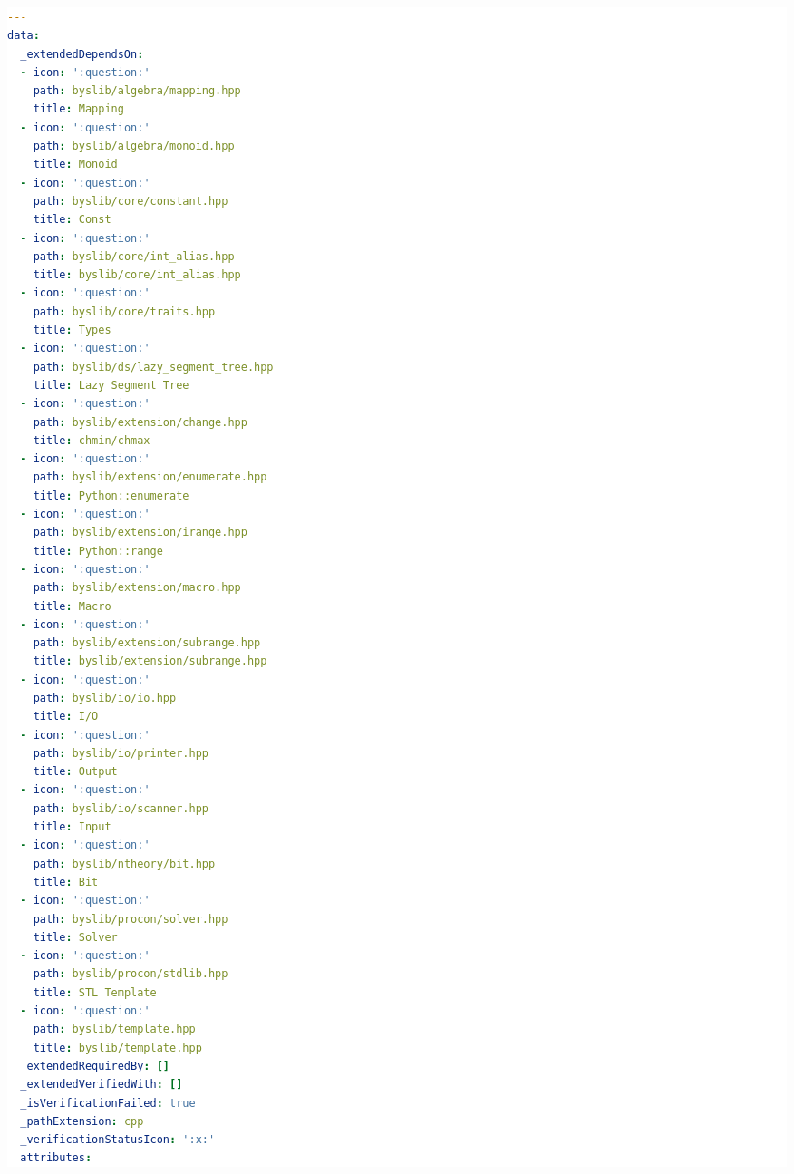 ```yaml
---
data:
  _extendedDependsOn:
  - icon: ':question:'
    path: byslib/algebra/mapping.hpp
    title: Mapping
  - icon: ':question:'
    path: byslib/algebra/monoid.hpp
    title: Monoid
  - icon: ':question:'
    path: byslib/core/constant.hpp
    title: Const
  - icon: ':question:'
    path: byslib/core/int_alias.hpp
    title: byslib/core/int_alias.hpp
  - icon: ':question:'
    path: byslib/core/traits.hpp
    title: Types
  - icon: ':question:'
    path: byslib/ds/lazy_segment_tree.hpp
    title: Lazy Segment Tree
  - icon: ':question:'
    path: byslib/extension/change.hpp
    title: chmin/chmax
  - icon: ':question:'
    path: byslib/extension/enumerate.hpp
    title: Python::enumerate
  - icon: ':question:'
    path: byslib/extension/irange.hpp
    title: Python::range
  - icon: ':question:'
    path: byslib/extension/macro.hpp
    title: Macro
  - icon: ':question:'
    path: byslib/extension/subrange.hpp
    title: byslib/extension/subrange.hpp
  - icon: ':question:'
    path: byslib/io/io.hpp
    title: I/O
  - icon: ':question:'
    path: byslib/io/printer.hpp
    title: Output
  - icon: ':question:'
    path: byslib/io/scanner.hpp
    title: Input
  - icon: ':question:'
    path: byslib/ntheory/bit.hpp
    title: Bit
  - icon: ':question:'
    path: byslib/procon/solver.hpp
    title: Solver
  - icon: ':question:'
    path: byslib/procon/stdlib.hpp
    title: STL Template
  - icon: ':question:'
    path: byslib/template.hpp
    title: byslib/template.hpp
  _extendedRequiredBy: []
  _extendedVerifiedWith: []
  _isVerificationFailed: true
  _pathExtension: cpp
  _verificationStatusIcon: ':x:'
  attributes:
```